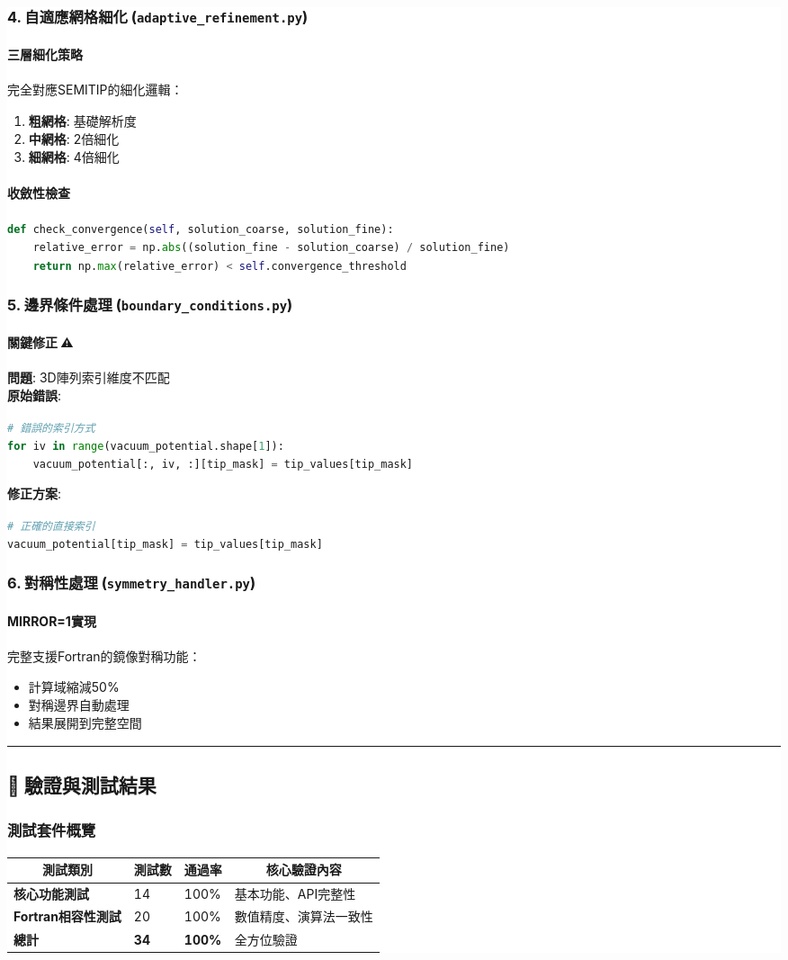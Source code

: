 ### 4. 自適應網格細化 (`adaptive_refinement.py`)

#### 三層細化策略
完全對應SEMITIP的細化邏輯：
1. **粗網格**: 基礎解析度
2. **中網格**: 2倍細化
3. **細網格**: 4倍細化

#### 收斂性檢查
```python
def check_convergence(self, solution_coarse, solution_fine):
    relative_error = np.abs((solution_fine - solution_coarse) / solution_fine)
    return np.max(relative_error) < self.convergence_threshold
```

### 5. 邊界條件處理 (`boundary_conditions.py`)

#### 關鍵修正 ⚠️
**問題**: 3D陣列索引維度不匹配  
**原始錯誤**:
```python
# 錯誤的索引方式
for iv in range(vacuum_potential.shape[1]):
    vacuum_potential[:, iv, :][tip_mask] = tip_values[tip_mask]
```

**修正方案**:
```python
# 正確的直接索引
vacuum_potential[tip_mask] = tip_values[tip_mask]
```

### 6. 對稱性處理 (`symmetry_handler.py`)

#### MIRROR=1實現
完整支援Fortran的鏡像對稱功能：
- 計算域縮減50%
- 對稱邊界自動處理
- 結果展開到完整空間

---

## 🧪 驗證與測試結果

### 測試套件概覽

| 測試類別 | 測試數 | 通過率 | 核心驗證內容 |
|---------|-------|-------|-------------|
| **核心功能測試** | 14 | 100% | 基本功能、API完整性 |
| **Fortran相容性測試** | 20 | 100% | 數值精度、演算法一致性 |
| **總計** | **34** | **100%** | 全方位驗證 |
